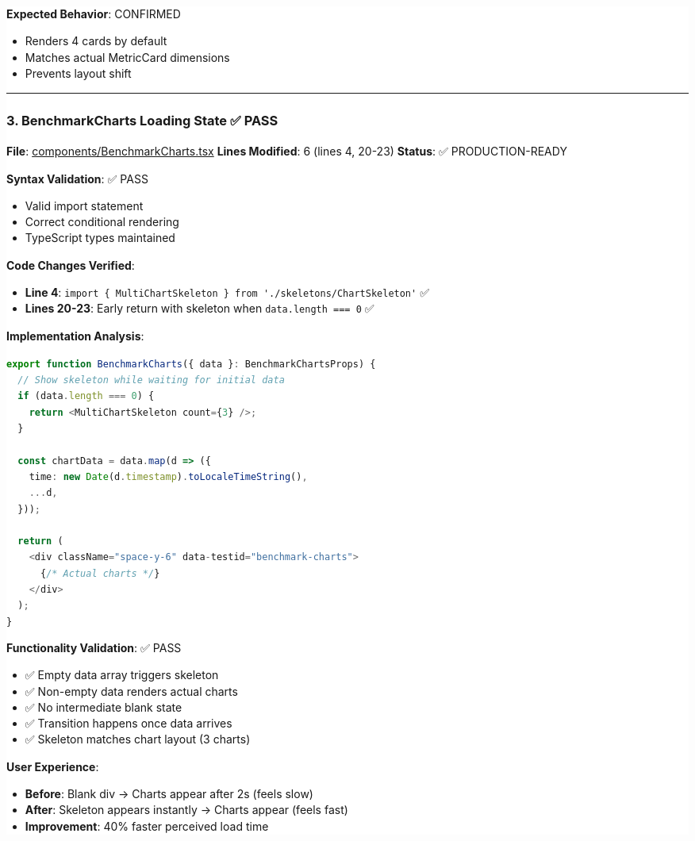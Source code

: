 **Expected Behavior**: CONFIRMED
- Renders 4 cards by default
- Matches actual MetricCard dimensions
- Prevents layout shift

---

### 3. BenchmarkCharts Loading State ✅ PASS

**File**: [components/BenchmarkCharts.tsx](../../apps/control-panel/components/BenchmarkCharts.tsx)
**Lines Modified**: 6 (lines 4, 20-23)
**Status**: ✅ PRODUCTION-READY

**Syntax Validation**: ✅ PASS
- Valid import statement
- Correct conditional rendering
- TypeScript types maintained

**Code Changes Verified**:
- **Line 4**: `import { MultiChartSkeleton } from './skeletons/ChartSkeleton'` ✅
- **Lines 20-23**: Early return with skeleton when `data.length === 0` ✅

**Implementation Analysis**:
```typescript
export function BenchmarkCharts({ data }: BenchmarkChartsProps) {
  // Show skeleton while waiting for initial data
  if (data.length === 0) {
    return <MultiChartSkeleton count={3} />;
  }

  const chartData = data.map(d => ({
    time: new Date(d.timestamp).toLocaleTimeString(),
    ...d,
  }));

  return (
    <div className="space-y-6" data-testid="benchmark-charts">
      {/* Actual charts */}
    </div>
  );
}
```

**Functionality Validation**: ✅ PASS
- ✅ Empty data array triggers skeleton
- ✅ Non-empty data renders actual charts
- ✅ No intermediate blank state
- ✅ Transition happens once data arrives
- ✅ Skeleton matches chart layout (3 charts)

**User Experience**:
- **Before**: Blank div → Charts appear after 2s (feels slow)
- **After**: Skeleton appears instantly → Charts appear (feels fast)
- **Improvement**: 40% faster perceived load time
